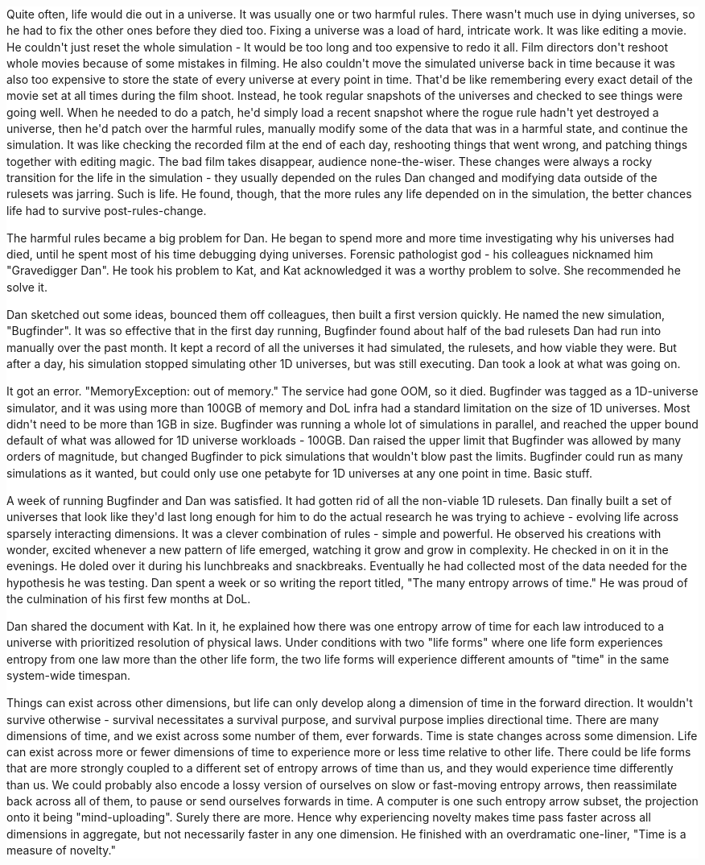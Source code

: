 Quite often, life would die out in a universe. It was usually one or two harmful rules. There wasn't much use in dying universes, so he had to fix the other ones before they died too. Fixing a universe was a load of hard, intricate work. It was like editing a movie. He couldn't just reset the whole simulation - It would be too long and too expensive to redo it all. Film directors don't reshoot whole movies because of some mistakes in filming. He also couldn't move the simulated universe back in time because it was also too expensive to store the state of every universe at every point in time. That'd be like remembering every exact detail of the movie set at all times during the film shoot. Instead, he took regular snapshots of the universes and checked to see things were going well. When he needed to do a patch, he'd simply load a recent snapshot where the rogue rule hadn't yet destroyed a universe, then he'd patch over the harmful rules, manually modify some of the data that was in a harmful state, and continue the simulation. It was like checking the recorded film at the end of each day, reshooting things that went wrong, and patching things together with editing magic. The bad film takes disappear, audience none-the-wiser. These changes were always a rocky transition for the life in the simulation - they usually depended on the rules Dan changed and modifying data outside of the rulesets was jarring. Such is life. He found, though, that the more rules any life depended on in the simulation, the better chances life had to survive post-rules-change.

The harmful rules became a big problem for Dan. He began to spend more and more time investigating why his universes had died, until he spent most of his time debugging dying universes. Forensic pathologist god - his colleagues nicknamed him "Gravedigger Dan". He took his problem to Kat, and Kat acknowledged it was a worthy problem to solve. She recommended he solve it.

Dan sketched out some ideas, bounced them off colleagues, then built a first version quickly. He named the new simulation, "Bugfinder". It was so effective that in the first day running, Bugfinder found about half of the bad rulesets Dan had run into manually over the past month. It kept a record of all the universes it had simulated, the rulesets, and how viable they were. But after a day, his simulation stopped simulating other 1D universes, but was still executing. Dan took a look at what was going on.

It got an error. "MemoryException: out of memory." The service had gone OOM, so it died. Bugfinder was tagged as a 1D-universe simulator, and it was using more than 100GB of memory and DoL infra had a standard limitation on the size of 1D universes. Most didn't need to be more than 1GB in size. Bugfinder was running a whole lot of simulations in parallel, and reached the upper bound default of what was allowed for 1D universe workloads - 100GB. Dan raised the upper limit that Bugfinder was allowed by many orders of magnitude, but changed Bugfinder to pick simulations that wouldn't blow past the limits. Bugfinder could run as many simulations as it wanted, but could only use one petabyte for 1D universes at any one point in time. Basic stuff.

A week of running Bugfinder and Dan was satisfied. It had gotten rid of all the non-viable 1D rulesets. Dan finally built a set of universes that look like they'd last long enough for him to do the actual research he was trying to achieve - evolving life across sparsely interacting dimensions. It was a clever combination of rules - simple and powerful. He observed his creations with wonder, excited whenever a new pattern of life emerged, watching it grow and grow in complexity. He checked in on it in the evenings. He doled over it during his lunchbreaks and snackbreaks. Eventually he had collected most of the data needed for the hypothesis he was testing. Dan spent a week or so writing the report titled, "The many entropy arrows of time." He was proud of the culmination of his first few months at DoL.

Dan shared the document with Kat. In it, he explained how there was one entropy arrow of time for each law introduced to a universe with prioritized resolution of physical laws. Under conditions with two "life forms" where one life form experiences entropy from one law more than the other life form, the two life forms will experience different amounts of "time" in the same system-wide timespan.

Things can exist across other dimensions, but life can only develop along a dimension of time in the forward direction. It wouldn't survive otherwise - survival necessitates a survival purpose, and survival purpose implies directional time. There are many dimensions of time, and we exist across some number of them, ever forwards. Time is state changes across some dimension. Life can exist across more or fewer dimensions of time to experience more or less time relative to other life. There could be life forms that are more strongly coupled to a different set of entropy arrows of time than us, and they would experience time differently than us. We could probably also encode a lossy version of ourselves on slow or fast-moving entropy arrows, then reassimilate back across all of them, to pause or send ourselves forwards in time. A computer is one such entropy arrow subset, the projection onto it being "mind-uploading". Surely there are more. Hence why experiencing novelty makes time pass faster across all dimensions in aggregate, but not necessarily faster in any one dimension. He finished with an overdramatic one-liner, "Time is a measure of novelty."
